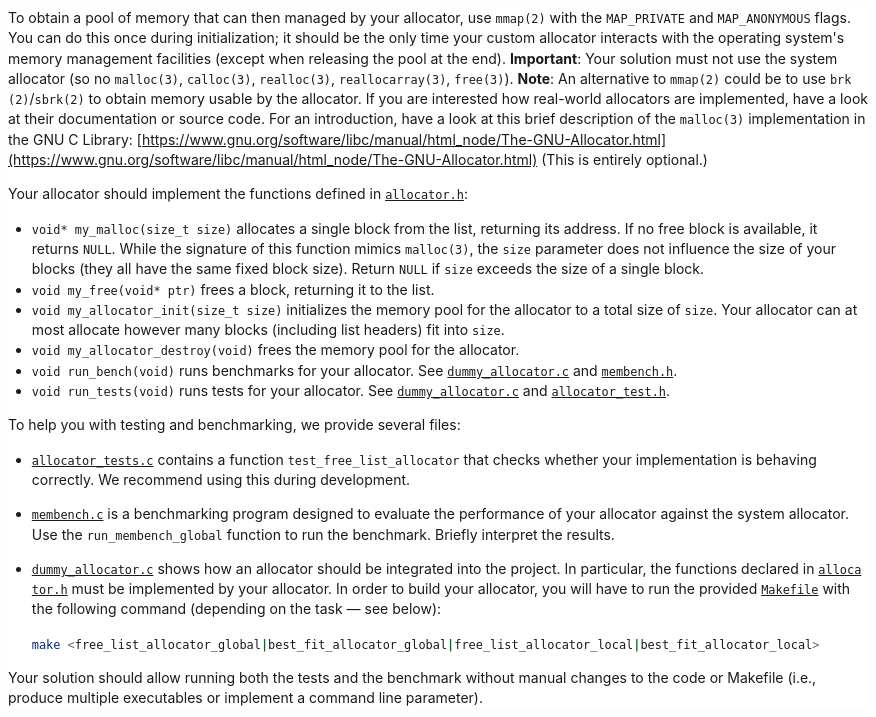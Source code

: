 To obtain a pool of memory that can then managed by your allocator, use `mmap(2)` with the `MAP_PRIVATE` and `MAP_ANONYMOUS` flags.
You can do this once during initialization; it should be the only time your custom allocator interacts with the operating system's memory management facilities (except when releasing the pool at the end).
**Important**: Your solution must not use the system allocator (so no `malloc(3)`, `calloc(3)`, `realloc(3)`, `reallocarray(3)`, `free(3)`).
**Note**: An alternative to `mmap(2)` could be to use `brk(2)`/`sbrk(2)` to obtain memory usable by the allocator.
          If you are interested how real-world allocators are implemented, have a look at their documentation or source code.
          For an introduction, have a look at this brief description of the `malloc(3)` implementation in the GNU C Library: [https://www.gnu.org/software/libc/manual/html_node/The-GNU-Allocator.html](https://www.gnu.org/software/libc/manual/html_node/The-GNU-Allocator.html) (This is entirely optional.)

Your allocator should implement the functions defined in [`allocator.h`](./allocator.h):

- `void* my_malloc(size_t size)` allocates a single block from the list, returning its address.
  If no free block is available, it returns `NULL`.
  While the signature of this function mimics `malloc(3)`, the `size` parameter does not influence the size of your blocks (they all have the same fixed block size).
  Return `NULL` if `size` exceeds the size of a single block.
- `void my_free(void* ptr)` frees a block, returning it to the list.
- `void my_allocator_init(size_t size)` initializes the memory pool for the allocator to a total size of `size`.
  Your allocator can at most allocate however many blocks (including list headers) fit into `size`.
- `void my_allocator_destroy(void)` frees the memory pool for the allocator.
- `void run_bench(void)` runs benchmarks for your allocator. See [`dummy_allocator.c`](./dummy_allocator.c) and [`membench.h`](./membench.h).
- `void run_tests(void)` runs tests for your allocator. See [`dummy_allocator.c`](./dummy_allocator.c) and [`allocator_test.h`](./allocator_tests.h).

To help you with testing and benchmarking, we provide several files:

- [`allocator_tests.c`](./allocator_tests.c) contains a function `test_free_list_allocator` that checks whether your implementation is behaving correctly.
  We recommend using this during development.
- [`membench.c`](./membench.c) is a benchmarking program designed to evaluate the performance of your allocator against the system allocator.
  Use the `run_membench_global` function to run the benchmark.
  Briefly interpret the results.
- [`dummy_allocator.c`](./dummy_allocator.c) shows how an allocator should be integrated into the project.
  In particular, the functions declared in [`allocator.h`](./allocator.h) must be implemented by your allocator.
  In order to build your allocator, you will have to run the provided [`Makefile`](./Makefile) with the following command (depending on the task — see below):

  ```sh
  make <free_list_allocator_global|best_fit_allocator_global|free_list_allocator_local|best_fit_allocator_local>
  ```

Your solution should allow running both the tests and the benchmark without manual changes to the code or Makefile (i.e., produce multiple executables or implement a command line parameter).
